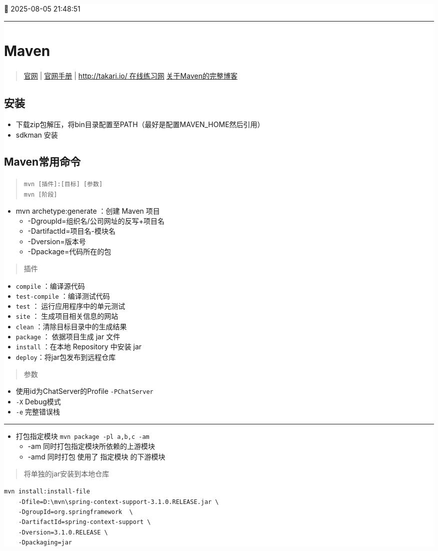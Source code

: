 💠 2025-08-05 21:48:51
****************************************
# Maven
> [官网](https://maven.apache.org/) | [官网手册](https://maven.apache.org/guides/) | [http://takari.io/ 在线练习网](http://takari.io/)
> [关于Maven的完整博客](http://tengj.top/2018/01/01/maven/)  

## 安装
- 下载zip包解压，将bin目录配置至PATH（最好是配置MAVEN_HOME然后引用）
- sdkman 安装

## Maven常用命令
> `mvn [插件]:[目标] [参数]`  
> `mvn [阶段]`

* mvn archetype:generate ：创建 Maven 项目
    * -DgroupId=组织名/公司网址的反写+项目名
    * -DartifactId=项目名-模块名
    * -Dversion=版本号
    * -Dpackage=代码所在的包

> 插件
- `compile` ：编译源代码
- `test-compile` ：编译测试代码
- `test` ： 运行应用程序中的单元测试
- `site` ： 生成项目相关信息的网站
- `clean` ：清除目标目录中的生成结果
- `package` ： 依据项目生成 jar 文件
- `install` ：在本地 Repository 中安装 jar
- `deploy`：将jar包发布到远程仓库

> 参数
- 使用id为ChatServer的Profile `-PChatServer` 
- `-X` Debug模式
- `-e` 完整错误栈

************************

- 打包指定模块 `mvn package -pl a,b,c -am`
    - -am 同时打包指定模块所依赖的上游模块
    - -amd 同时打包 使用了 指定模块 的下游模块

> 将单独的jar安装到本地仓库

```
mvn install:install-file 
    -Dfile=D:\mvn\spring-context-support-3.1.0.RELEASE.jar \
    -DgroupId=org.springframework  \
    -DartifactId=spring-context-support \
    -Dversion=3.1.0.RELEASE \
    -Dpackaging=jar
```

